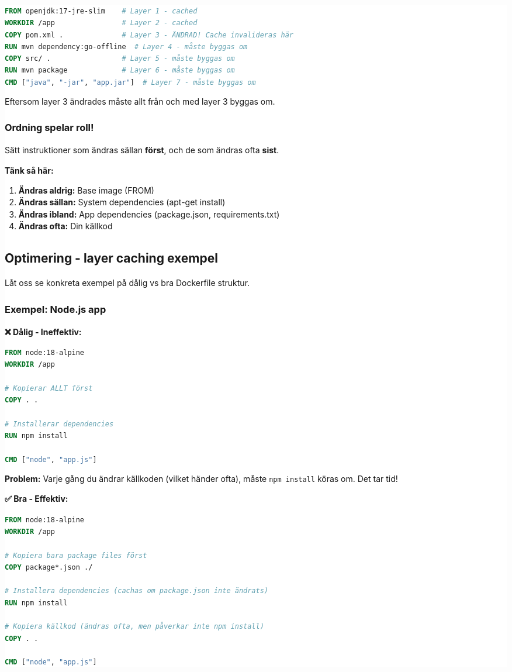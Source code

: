 ```dockerfile
FROM openjdk:17-jre-slim    # Layer 1 - cached
WORKDIR /app                # Layer 2 - cached
COPY pom.xml .              # Layer 3 - ÄNDRAD! Cache invalideras här
RUN mvn dependency:go-offline  # Layer 4 - måste byggas om
COPY src/ .                 # Layer 5 - måste byggas om
RUN mvn package             # Layer 6 - måste byggas om
CMD ["java", "-jar", "app.jar"]  # Layer 7 - måste byggas om
```

Eftersom layer 3 ändrades måste allt från och med layer 3 byggas om.

### Ordning spelar roll!

Sätt instruktioner som ändras sällan **först**, och de som ändras ofta **sist**.

**Tänk så här:**

1. **Ändras aldrig:** Base image (FROM)
2. **Ändras sällan:** System dependencies (apt-get install)
3. **Ändras ibland:** App dependencies (package.json, requirements.txt)
4. **Ändras ofta:** Din källkod

## Optimering - layer caching exempel

Låt oss se konkreta exempel på dålig vs bra Dockerfile struktur.

### Exempel: Node.js app

**❌ Dålig - Ineffektiv:**

```dockerfile
FROM node:18-alpine
WORKDIR /app

# Kopierar ALLT först
COPY . .

# Installerar dependencies
RUN npm install

CMD ["node", "app.js"]
```

**Problem:** Varje gång du ändrar källkoden (vilket händer ofta), måste `npm install` köras om. Det tar tid!

**✅ Bra - Effektiv:**

```dockerfile
FROM node:18-alpine
WORKDIR /app

# Kopiera bara package files först
COPY package*.json ./

# Installera dependencies (cachas om package.json inte ändrats)
RUN npm install

# Kopiera källkod (ändras ofta, men påverkar inte npm install)
COPY . .

CMD ["node", "app.js"]
```
